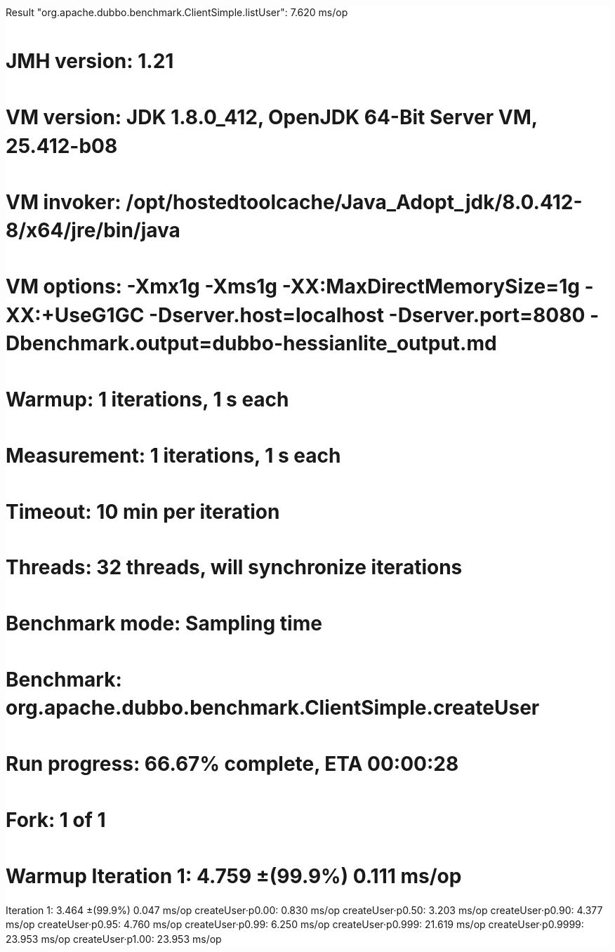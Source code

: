 
Result "org.apache.dubbo.benchmark.ClientSimple.listUser":
  7.620 ms/op


# JMH version: 1.21
# VM version: JDK 1.8.0_412, OpenJDK 64-Bit Server VM, 25.412-b08
# VM invoker: /opt/hostedtoolcache/Java_Adopt_jdk/8.0.412-8/x64/jre/bin/java
# VM options: -Xmx1g -Xms1g -XX:MaxDirectMemorySize=1g -XX:+UseG1GC -Dserver.host=localhost -Dserver.port=8080 -Dbenchmark.output=dubbo-hessianlite_output.md
# Warmup: 1 iterations, 1 s each
# Measurement: 1 iterations, 1 s each
# Timeout: 10 min per iteration
# Threads: 32 threads, will synchronize iterations
# Benchmark mode: Sampling time
# Benchmark: org.apache.dubbo.benchmark.ClientSimple.createUser

# Run progress: 66.67% complete, ETA 00:00:28
# Fork: 1 of 1
# Warmup Iteration   1: 4.759 ±(99.9%) 0.111 ms/op
Iteration   1: 3.464 ±(99.9%) 0.047 ms/op
                 createUser·p0.00:   0.830 ms/op
                 createUser·p0.50:   3.203 ms/op
                 createUser·p0.90:   4.377 ms/op
                 createUser·p0.95:   4.760 ms/op
                 createUser·p0.99:   6.250 ms/op
                 createUser·p0.999:  21.619 ms/op
                 createUser·p0.9999: 23.953 ms/op
                 createUser·p1.00:   23.953 ms/op
